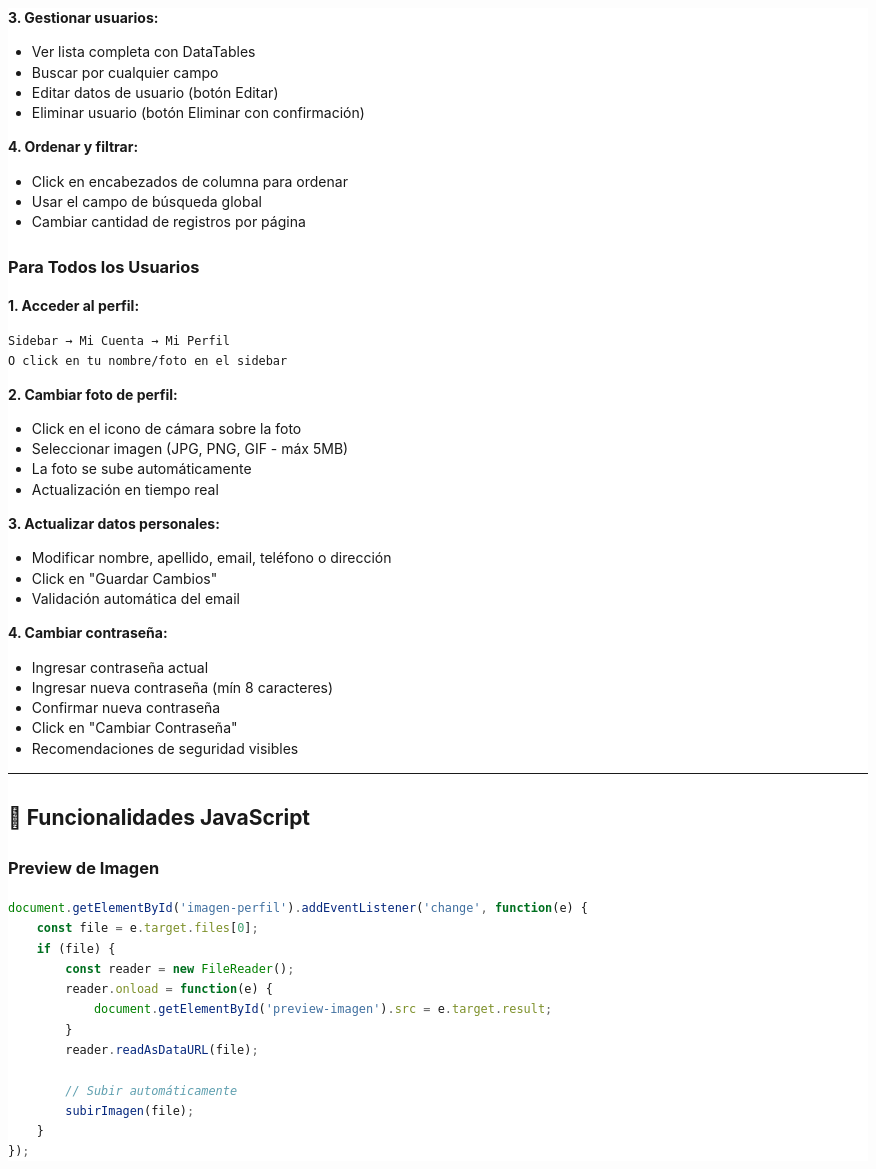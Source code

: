 **3. Gestionar usuarios:**
- Ver lista completa con DataTables
- Buscar por cualquier campo
- Editar datos de usuario (botón Editar)
- Eliminar usuario (botón Eliminar con confirmación)

**4. Ordenar y filtrar:**
- Click en encabezados de columna para ordenar
- Usar el campo de búsqueda global
- Cambiar cantidad de registros por página

### Para Todos los Usuarios

**1. Acceder al perfil:**
```
Sidebar → Mi Cuenta → Mi Perfil
O click en tu nombre/foto en el sidebar
```

**2. Cambiar foto de perfil:**
- Click en el icono de cámara sobre la foto
- Seleccionar imagen (JPG, PNG, GIF - máx 5MB)
- La foto se sube automáticamente
- Actualización en tiempo real

**3. Actualizar datos personales:**
- Modificar nombre, apellido, email, teléfono o dirección
- Click en "Guardar Cambios"
- Validación automática del email

**4. Cambiar contraseña:**
- Ingresar contraseña actual
- Ingresar nueva contraseña (mín 8 caracteres)
- Confirmar nueva contraseña
- Click en "Cambiar Contraseña"
- Recomendaciones de seguridad visibles

---

## 🚀 Funcionalidades JavaScript

### Preview de Imagen

```javascript
document.getElementById('imagen-perfil').addEventListener('change', function(e) {
    const file = e.target.files[0];
    if (file) {
        const reader = new FileReader();
        reader.onload = function(e) {
            document.getElementById('preview-imagen').src = e.target.result;
        }
        reader.readAsDataURL(file);
        
        // Subir automáticamente
        subirImagen(file);
    }
});
```
